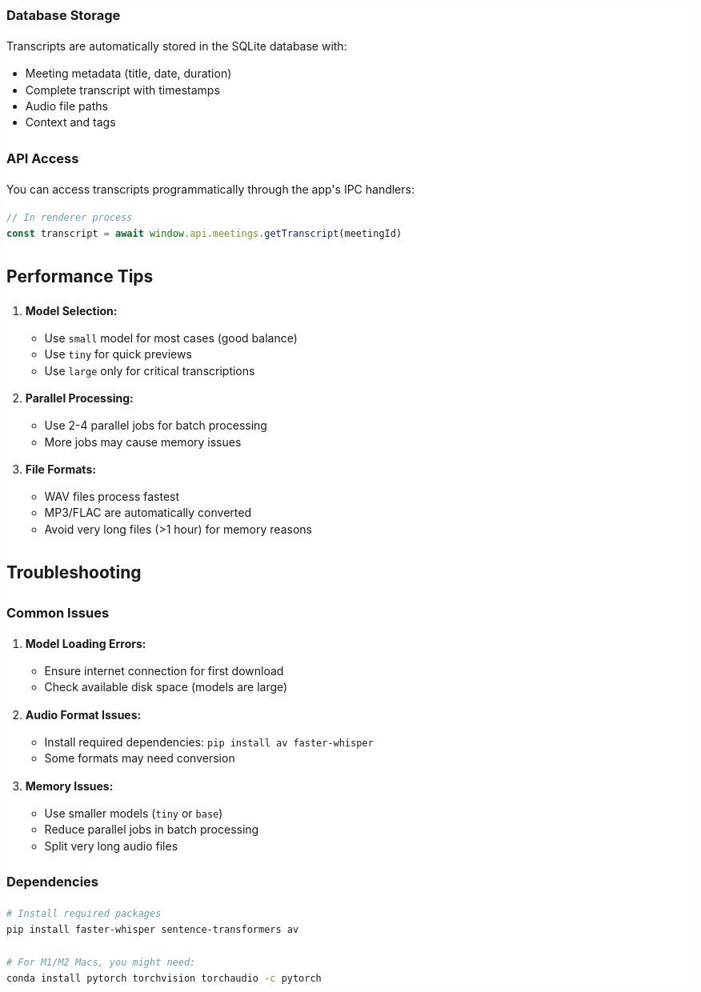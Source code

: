 ### Database Storage
Transcripts are automatically stored in the SQLite database with:
- Meeting metadata (title, date, duration)
- Complete transcript with timestamps
- Audio file paths
- Context and tags

### API Access
You can access transcripts programmatically through the app's IPC handlers:
```javascript
// In renderer process
const transcript = await window.api.meetings.getTranscript(meetingId)
```

## Performance Tips

1. **Model Selection:**
   - Use `small` model for most cases (good balance)
   - Use `tiny` for quick previews
   - Use `large` only for critical transcriptions

2. **Parallel Processing:**
   - Use 2-4 parallel jobs for batch processing
   - More jobs may cause memory issues

3. **File Formats:**
   - WAV files process fastest
   - MP3/FLAC are automatically converted
   - Avoid very long files (>1 hour) for memory reasons

## Troubleshooting

### Common Issues

1. **Model Loading Errors:**
   - Ensure internet connection for first download
   - Check available disk space (models are large)

2. **Audio Format Issues:**
   - Install required dependencies: `pip install av faster-whisper`
   - Some formats may need conversion

3. **Memory Issues:**
   - Use smaller models (`tiny` or `base`)
   - Reduce parallel jobs in batch processing
   - Split very long audio files

### Dependencies
```bash
# Install required packages
pip install faster-whisper sentence-transformers av

# For M1/M2 Macs, you might need:
conda install pytorch torchvision torchaudio -c pytorch
```
